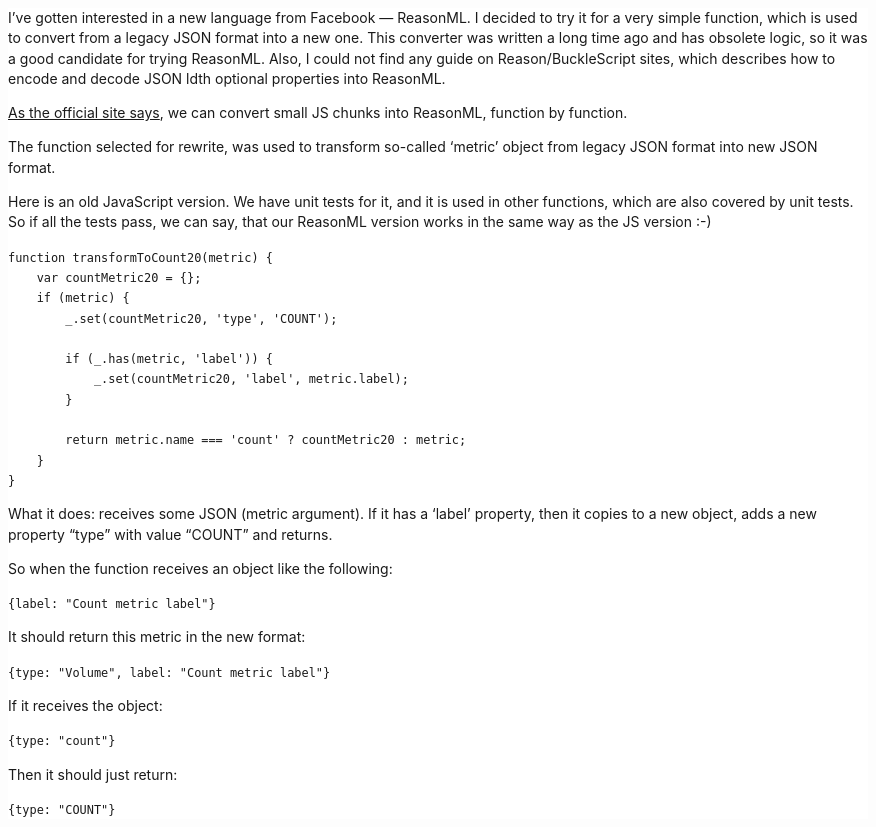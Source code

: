 I’ve gotten interested in a new language from Facebook — ReasonML. I decided to try it for a very simple function, which is used to convert from a legacy JSON format into a new one. This converter was written a long time ago and has obsolete logic, so it was a good candidate for trying ReasonML. Also, I could not find any guide on Reason/BuckleScript sites, which describes how to encode and decode JSON ldth optional properties into ReasonML.

[As the official site says](https://reasonml.github.io/guide/javascript/converting), we can convert small JS chunks into ReasonML, function by function.

The function selected for rewrite, was used to transform so-called ‘metric’ object from legacy JSON format into new JSON format.

Here is an old JavaScript version. We have unit tests for it, and it is used in other functions, which are also covered by unit tests. So if all the tests pass, we can say, that our ReasonML version works in the same way as the JS version :-)

```
function transformToCount20(metric) {
    var countMetric20 = {};
    if (metric) {
        _.set(countMetric20, 'type', 'COUNT');

        if (_.has(metric, 'label')) {
            _.set(countMetric20, 'label', metric.label);
        }

        return metric.name === 'count' ? countMetric20 : metric;
    }
}
```

What it does: receives some JSON (metric argument). If it has a ‘label’ property, then it copies to a new object, adds a new property “type” with value “COUNT” and returns.

So when the function receives an object like the following:


```
{label: "Count metric label"}
```


It should return this metric in the new format:


```
{type: "Volume", label: "Count metric label"}
```


If it receives the object:


```
{type: "count"}
```


Then it should just return:


```
{type: "COUNT"}
```
